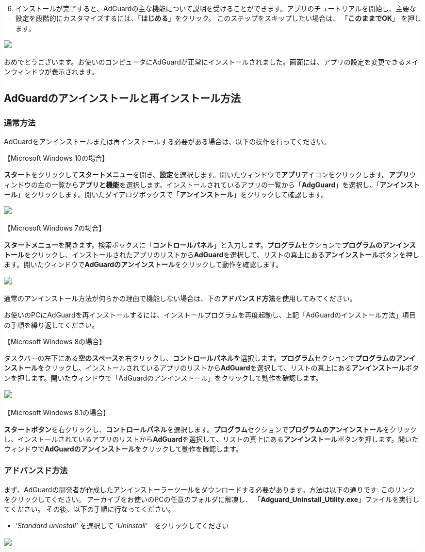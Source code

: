 6) インストールが完了すると、AdGuardの主な機能について説明を受けることができます。アプリのチュートリアルを開始し、主要な設定を段階的にカスタマイズするには、「**はじめる**」をクリック。
このステップをスキップしたい場合は、 「**このままでOK**」 を押します。

<img src="https://cdn.adguard.com/public/Adguard/kb/installation/Win/ja/W6-ja.png" width="500" />

おめでとうございます。お使いのコンピュータにAdGuardが正常にインストールされました。画面には、アプリの設定を変更できるメインウィンドウが表示されます。

<a name="uninstall"></a>
## AdGuardのアンインストールと再インストール方法

### 通常方法 

AdGuardをアンインストールまたは再インストールする必要がある場合は、以下の操作を行ってください。

【Microsoft Windows 10の場合】

 **スタート**をクリックして**スタートメニュー**を開き、**設定**を選択します。開いたウィンドウで**アプリ**アイコンをクリックします。**アプリ**ウィンドウの左の一覧から**アプリと機能**を選択します。インストールされているアプリの一覧から「**AdgGuard**」を選択し、「**アンインストール**」をクリックします。開いたダイアログボックスで「**アンインストール**」をクリックして確認します。

<img src="https://cdn.adguard.com/public/Adguard/kb/installation/Win/ja/W7-ja.png" />

【Microsoft Windows 7の場合】

**スタートメニュー**を開きます。検索ボックスに「**コントロールパネル**」と入力します。**プログラム**セクションで**プログラムのアンインストール**をクリックし、インストールされたアプリのリストから**AdGuard**を選択して、リストの真上にある**アンインストール**ボタンを押します。開いたウィンドウで**AdGuardのアンインストール**をクリックして動作を確認します。

<img src="https://cdn.adguard.com/public/Adguard/kb/installation/Win/ja/W8-ja.png" />

通常のアンインストール方法が何らかの理由で機能しない場合は、下の**アドバンスド方法**を使用してみてください。

お使いのPCにAdGuardを再インストールするには、インストールプログラムを再度起動し、上記「AdGuardのインストール方法」項目の手順を繰り返してください。

【Microsoft Windows 8の場合】

タスクバーの左下にある**空のスペース**を右クリックし、**コントロールパネル**を選択します。**プログラム**セクションで**プログラムのアンインストール**をクリックし、インストールされているアプリのリストから**AdGuard**を選択して、リストの真上にある**アンインストール**ボタンを押します。開いたウィンドウで「AdGuardのアンインストール」をクリックして動作を確認します。

<img src="https://cdn.adguard.com/public/Adguard/kb/PicturesEN/windows8.png" style="border: 1px solid #efefef; max-width: 600px" />

【Microsoft Windows 8.1の場合】

**スタートボタン**を右クリックし、**コントロールパネル**を選択します。**プログラム**セクションで**プログラムのアンインストール**をクリックし、インストールされているアプリのリストから**AdGuard**を選択して、リストの真上にある**アンインストール**ボタンを押します。開いたウィンドウで**AdGuardのアンインストール**をクリックして動作を確認します。

### アドバンスド方法
まず、AdGuardの開発者が作成したアンインストーラーツールをダウンロードする必要があります。方法は以下の通りです:
[このリンク](https://cdn.adguard.com/public/Adguard/tools/Uninstall_Utility.zip)をクリックしてください。
アーカイブをお使いのPCの任意のフォルダに解凍し、 「**Adguard_Uninstall_Utility.exe**」ファイルを実行してください。
その後、以下の手順に行なってください。

* <em>&rsquo;Standard uninstall&rsquo;</em> を選択して <em>&rsquo;Uninstall&rsquo;</em>　をクリックしてください

![](https://cdn.adguard.com/public/Adguard/Ru/Articles/howtodelete/main_menu.png)
                                 